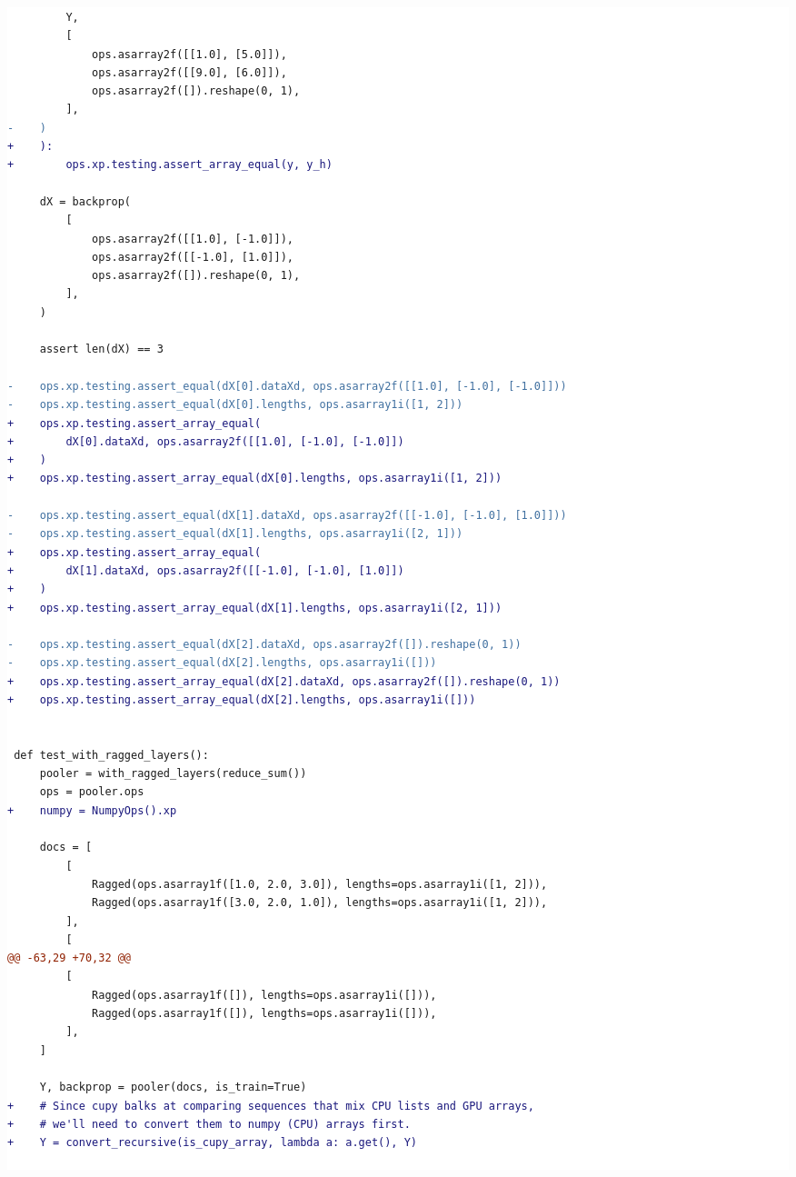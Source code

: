 ```diff
         Y,
         [
             ops.asarray2f([[1.0], [5.0]]),
             ops.asarray2f([[9.0], [6.0]]),
             ops.asarray2f([]).reshape(0, 1),
         ],
-    )
+    ):
+        ops.xp.testing.assert_array_equal(y, y_h)
 
     dX = backprop(
         [
             ops.asarray2f([[1.0], [-1.0]]),
             ops.asarray2f([[-1.0], [1.0]]),
             ops.asarray2f([]).reshape(0, 1),
         ],
     )
 
     assert len(dX) == 3
 
-    ops.xp.testing.assert_equal(dX[0].dataXd, ops.asarray2f([[1.0], [-1.0], [-1.0]]))
-    ops.xp.testing.assert_equal(dX[0].lengths, ops.asarray1i([1, 2]))
+    ops.xp.testing.assert_array_equal(
+        dX[0].dataXd, ops.asarray2f([[1.0], [-1.0], [-1.0]])
+    )
+    ops.xp.testing.assert_array_equal(dX[0].lengths, ops.asarray1i([1, 2]))
 
-    ops.xp.testing.assert_equal(dX[1].dataXd, ops.asarray2f([[-1.0], [-1.0], [1.0]]))
-    ops.xp.testing.assert_equal(dX[1].lengths, ops.asarray1i([2, 1]))
+    ops.xp.testing.assert_array_equal(
+        dX[1].dataXd, ops.asarray2f([[-1.0], [-1.0], [1.0]])
+    )
+    ops.xp.testing.assert_array_equal(dX[1].lengths, ops.asarray1i([2, 1]))
 
-    ops.xp.testing.assert_equal(dX[2].dataXd, ops.asarray2f([]).reshape(0, 1))
-    ops.xp.testing.assert_equal(dX[2].lengths, ops.asarray1i([]))
+    ops.xp.testing.assert_array_equal(dX[2].dataXd, ops.asarray2f([]).reshape(0, 1))
+    ops.xp.testing.assert_array_equal(dX[2].lengths, ops.asarray1i([]))
 
 
 def test_with_ragged_layers():
     pooler = with_ragged_layers(reduce_sum())
     ops = pooler.ops
+    numpy = NumpyOps().xp
 
     docs = [
         [
             Ragged(ops.asarray1f([1.0, 2.0, 3.0]), lengths=ops.asarray1i([1, 2])),
             Ragged(ops.asarray1f([3.0, 2.0, 1.0]), lengths=ops.asarray1i([1, 2])),
         ],
         [
@@ -63,29 +70,32 @@
         [
             Ragged(ops.asarray1f([]), lengths=ops.asarray1i([])),
             Ragged(ops.asarray1f([]), lengths=ops.asarray1i([])),
         ],
     ]
 
     Y, backprop = pooler(docs, is_train=True)
+    # Since cupy balks at comparing sequences that mix CPU lists and GPU arrays,
+    # we'll need to convert them to numpy (CPU) arrays first.
+    Y = convert_recursive(is_cupy_array, lambda a: a.get(), Y)
 
```